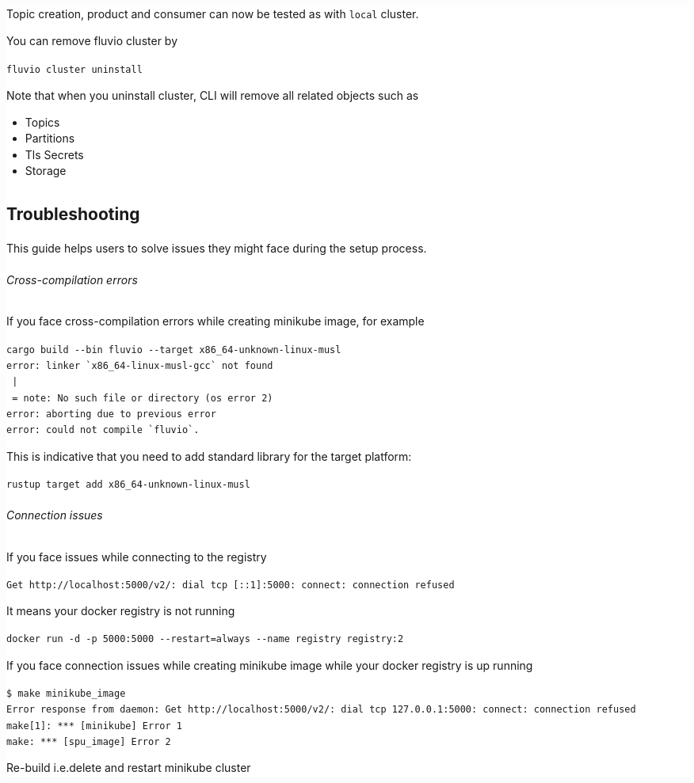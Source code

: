 Topic creation, product and consumer can now be tested as with `local` cluster.


You can remove fluvio cluster by
```
fluvio cluster uninstall
```

Note that when you uninstall cluster, CLI will remove all related objects such as
* Topics
* Partitions
* Tls Secrets
* Storage



## Troubleshooting
This guide helps users to solve issues they might face during the setup process. 

###### Cross-compilation errors

If you face cross-compilation errors while creating minikube image, for example

```
cargo build --bin fluvio --target x86_64-unknown-linux-musl
error: linker `x86_64-linux-musl-gcc` not found
 |
 = note: No such file or directory (os error 2)
error: aborting due to previous error
error: could not compile `fluvio`.
```
This is indicative that you need to add standard library for the target platform:

```
rustup target add x86_64-unknown-linux-musl
```

###### Connection issues

If you face issues while connecting to the registry

```
Get http://localhost:5000/v2/: dial tcp [::1]:5000: connect: connection refused
```

It means your docker registry is not running

```
docker run -d -p 5000:5000 --restart=always --name registry registry:2
```

If you face connection issues while creating minikube image while your docker registry is up running

```
$ make minikube_image
Error response from daemon: Get http://localhost:5000/v2/: dial tcp 127.0.0.1:5000: connect: connection refused
make[1]: *** [minikube] Error 1
make: *** [spu_image] Error 2
```
Re-build i.e.delete and restart minikube cluster
